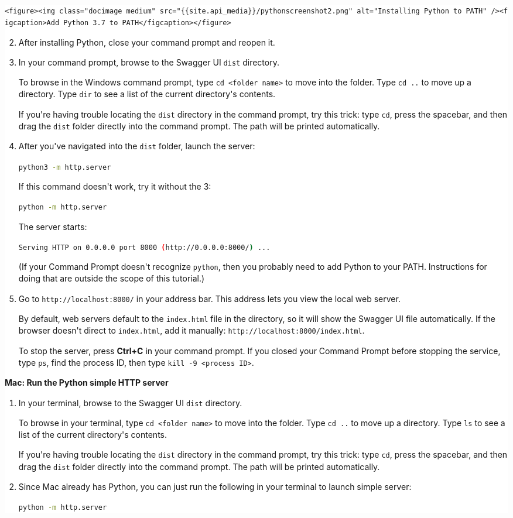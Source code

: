     <figure><img class="docimage medium" src="{{site.api_media}}/pythonscreenshot2.png" alt="Installing Python to PATH" /><figcaption>Add Python 3.7 to PATH</figcaption></figure>

2.  After installing Python, close your command prompt and reopen it.
3.  In your command prompt, browse to the Swagger UI `dist` directory.

    To browse in the Windows command prompt, type `cd <folder name>` to move into the folder. Type `cd ..` to move up a directory. Type `dir` to see a list of the current directory's contents.

    If you're having trouble locating the `dist` directory in the command prompt, try this trick: type `cd`, press the spacebar, and then drag the `dist` folder directly into the command prompt. The path will be printed automatically.

4.  After you've navigated into the `dist` folder, launch the server:

    ```bash
    python3 -m http.server
    ```

    If this command doesn't work, try it without the 3:

    ```bash
    python -m http.server
    ```

    The server starts:

    ```bash
    Serving HTTP on 0.0.0.0 port 8000 (http://0.0.0.0:8000/) ...
    ```
    (If your Command Prompt doesn't recognize `python`, then you probably need to add Python to your PATH. Instructions for doing that are outside the scope of this tutorial.)

5.  Go to `http://localhost:8000/` in your address bar. This address lets you view the local web server.

    By default, web servers default to the `index.html` file in the directory, so it will show the Swagger UI file automatically. If the browser doesn't direct to `index.html`, add it manually: `http://localhost:8000/index.html`.

    To stop the server, press **Ctrl+C** in your command prompt. If you closed your Command Prompt before stopping the service, type `ps`, find the process ID, then type `kill -9 <process ID>`.

**Mac: Run the Python simple HTTP server**

1.  In your terminal, browse to the Swagger UI `dist` directory.

    To browse in your terminal, type `cd <folder name>` to move into the folder. Type `cd ..` to move up a directory. Type `ls` to see a list of the current directory's contents.

    If you're having trouble locating the `dist` directory in the command prompt, try this trick: type `cd`, press the spacebar, and then drag the `dist` folder directly into the command prompt. The path will be printed automatically.

2.  Since Mac already has Python, you can just run the following in your terminal to launch simple server:

    ```bash
    python -m http.server
    ```
